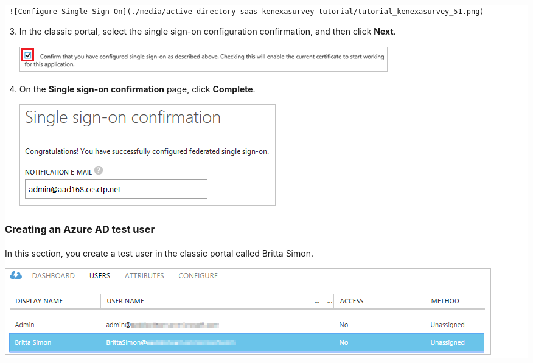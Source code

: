      ![Configure Single Sign-On](./media/active-directory-saas-kenexasurvey-tutorial/tutorial_kenexasurvey_51.png)
3. In the classic portal, select the single sign-on configuration confirmation, and then click **Next**.
   
    ![Azure AD Single Sign-On](./media/active-directory-saas-kenexasurvey-tutorial/tutorial_general_06.png)
4. On the **Single sign-on confirmation** page, click **Complete**.  
   
    ![Azure AD Single Sign-On](./media/active-directory-saas-kenexasurvey-tutorial/tutorial_general_07.png)

### Creating an Azure AD test user
In this section, you create a test user in the classic portal called Britta Simon.

![Create Azure AD User](./media/active-directory-saas-kenexasurvey-tutorial/tutorial_general_100.png)
